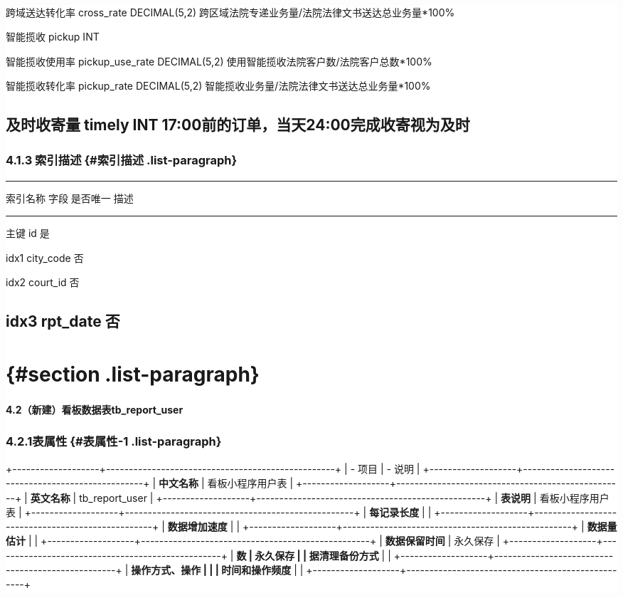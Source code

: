   跨域送达转化率       cross_rate        DECIMAL(5,2)               跨区域法院专递业务量/法院法律文书送达总业务量\*100%

  智能揽收             pickup            INT                        

  智能揽收使用率       pickup_use_rate   DECIMAL(5,2)               使用智能揽收法院客户数/法院客户总数\*100%

  智能揽收转化率       pickup_rate       DECIMAL(5,2)               智能揽收业务量/法院法律文书送达总业务量\*100%

  及时收寄量           timely            INT                        17:00前的订单，当天24:00完成收寄视为及时
  -----------------------------------------------------------------------------------------------------------------------

### 4.1.3 索引描述 {#索引描述 .list-paragraph}

  -------------------------------------------------------------------------
  索引名称   字段                是否唯一   描述
  ---------- ------------------- ---------- -------------------------------
  主键       id                  是         

  idx1       city_code           否         

  idx2       court_id            否         

  idx3       rpt_date            否         
  -------------------------------------------------------------------------

#  {#section .list-paragraph}

**4.2（新建）看板数据表tb_report_user**

### 4.2.1表属性 {#表属性-1 .list-paragraph}

+-------------------+--------------------------------------------------+
| -   项目          | -   说明                                         |
+-------------------+--------------------------------------------------+
| **中文名称**      | 看板小程序用户表                                 |
+-------------------+--------------------------------------------------+
| **英文名称**      | tb_report_user                                   |
+-------------------+--------------------------------------------------+
| **表说明**        | 看板小程序用户表                                 |
+-------------------+--------------------------------------------------+
| **每记录长度**    |                                                  |
+-------------------+--------------------------------------------------+
| **数据增加速度**  |                                                  |
+-------------------+--------------------------------------------------+
| **数据量估计**    |                                                  |
+-------------------+--------------------------------------------------+
| **数据保留时间**  | 永久保存                                         |
+-------------------+--------------------------------------------------+
| **数              | 永久保存                                         |
| 据清理备份方式**  |                                                  |
+-------------------+--------------------------------------------------+
| **操作方式、操作  |                                                  |
| 时间和操作频度**  |                                                  |
+-------------------+--------------------------------------------------+
